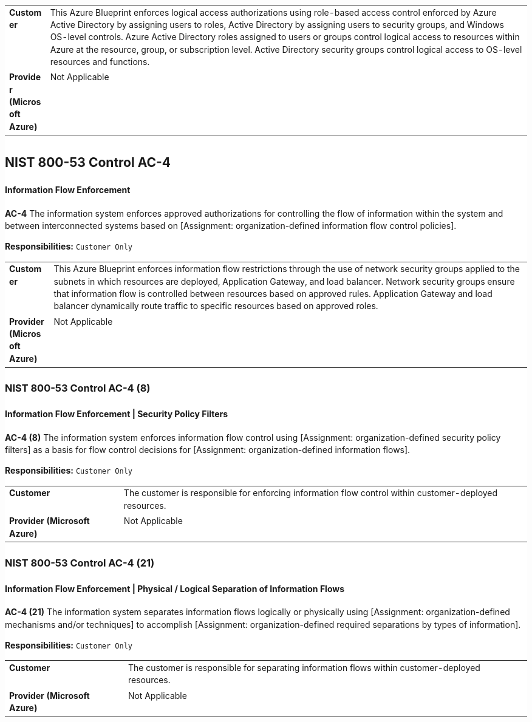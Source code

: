 |||
|---|---|
| **Customer** | This Azure Blueprint enforces logical access authorizations using role-based access control enforced by Azure Active Directory by assigning users to roles, Active Directory by assigning users to security groups, and Windows OS-level controls. Azure Active Directory roles assigned to users or groups control logical access  to resources within Azure at the resource, group, or subscription level. Active Directory security groups control logical access to OS-level resources and functions. |
| **Provider (Microsoft Azure)** | Not Applicable |


 ## NIST 800-53 Control AC-4

#### Information Flow Enforcement

**AC-4** The information system enforces approved authorizations for controlling the flow of information within the system and between interconnected systems based on [Assignment: organization-defined information flow control policies].

**Responsibilities:** `Customer Only`

|||
|---|---|
| **Customer** | This Azure Blueprint enforces information flow restrictions through the use of network security groups applied to the subnets in which resources are deployed, Application Gateway, and load balancer. Network security groups ensure that information flow is controlled between resources based on approved rules. Application Gateway and load balancer dynamically route traffic to specific resources based on approved roles. |
| **Provider (Microsoft Azure)** | Not Applicable |


 ### NIST 800-53 Control AC-4 (8)

#### Information Flow Enforcement | Security Policy Filters

**AC-4 (8)** The information system enforces information flow control using [Assignment: organization-defined security policy filters] as a basis for flow control decisions for [Assignment: organization-defined information flows].

**Responsibilities:** `Customer Only`

|||
|---|---|
| **Customer** | The customer is responsible for enforcing information flow control within customer-deployed resources. |
| **Provider (Microsoft Azure)** | Not Applicable |


 ### NIST 800-53 Control AC-4 (21)

#### Information Flow Enforcement | Physical / Logical Separation of Information Flows

**AC-4 (21)** The information system separates information flows logically or physically using [Assignment: organization-defined mechanisms and/or techniques] to accomplish [Assignment: organization-defined required separations by types of information].

**Responsibilities:** `Customer Only`

|||
|---|---|
| **Customer** | The customer is responsible for separating information flows within customer-deployed resources. |
| **Provider (Microsoft Azure)** | Not Applicable |
